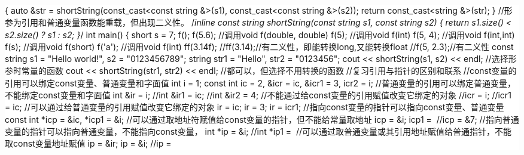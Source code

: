 {
    auto &str = shortString(const_cast<const string &>(s1), const_cast<const string &>(s2));
    return const_cast<string &>(str);
}
//形参为引用和普通变量函数能重载，但出现二义性。
/*inline const string shortString(const string s1, const string s2)
{
    return s1.size() < s2.size() ? s1 : s2;
}*/
int main()
{
    short s = 7;
    f();
    f(5.6);  //调用void f(double, double)
    f(5);    //调用void f(int)
    f(5, 4); //调用void f(int,int)
    f(s);    //调用void f(short)
    f('a');  //调用void f(int)
    ff(3.14f);
    //ff(3.14);//有二义性，即能转换long,又能转换float
    //f(5, 2.3);//有二义性
    const string s1 = "Hello world!",
                 s2 = "0123456789";
    string str1 = "Hello", str2 = "0123456";
    cout << shortString(s1, s2) << endl;     //选择形参时常量的函数
    cout << shortString(str1, str2) << endl; //都可以，但选择不用转换的函数
    //复习引用与指针的区别和联系
    //const变量的引用可以绑定const变量、普通变量和字面值
    int i = 1;
    const int ic = 2, &icr = ic, &icr1 = 3, icr2 = i;
    //普通变量的引用可以绑定普通变量，不能绑定const变量和字面值
    int &ir = i;
    //int &ir1 = ic;
    //int &ir2 = 4;
    //不能通过给const变量的引用赋值改变它绑定的对象
    //icr = i;
    //icr1 = ic;
    //可以通过给普通变量的引用赋值改变它绑定的对象
    ir = ic;
    ir = 3;
    ir = icr1;
    //指向const变量的指针可以指向const变量、普通变量
    const int *icp = &ic, *icp1 = &i;
    //可以通过取地址符赋值给const变量的指针，但不能给常量取地址
    icp = &i;
    icp1 = &ic;
    //icp = &7;
    //指向普通变量的指针可以指向普通变量，不能指向const变量，
    int *ip = &i;
    //int *ip1 = &ic;
    //可以通过取普通变量或其引用地址赋值给普通指针，不能取const变量地址赋值
    ip = &ir;
    ip = &i;
    //ip = &ic;
